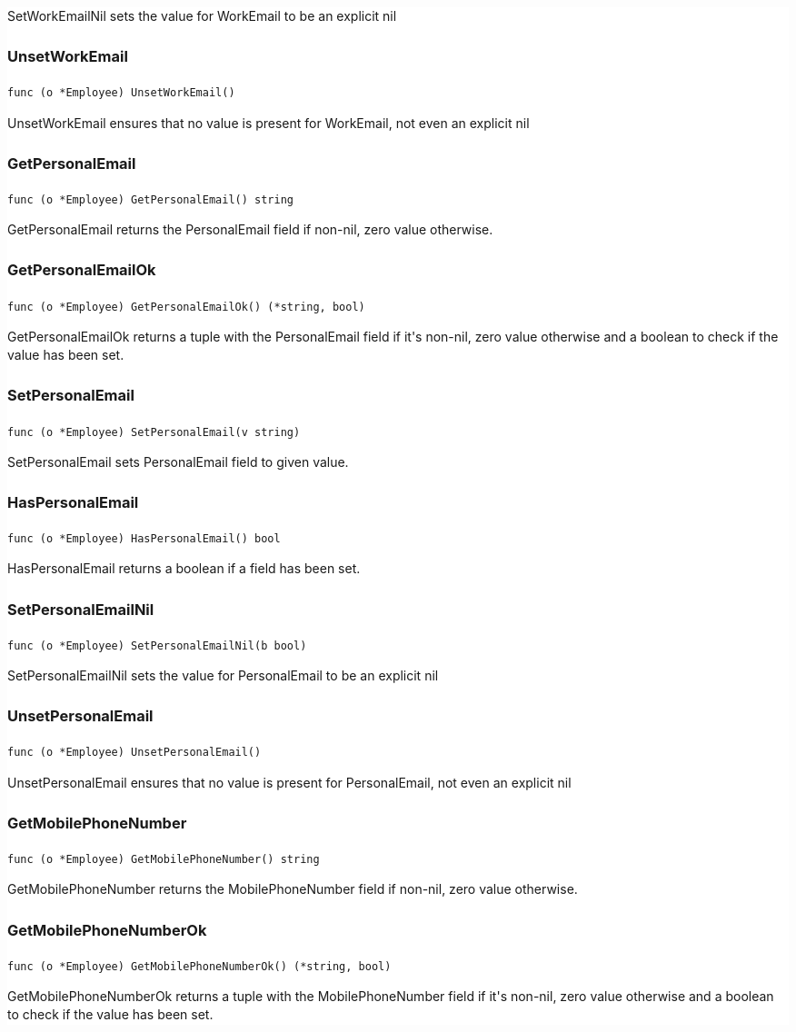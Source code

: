  SetWorkEmailNil sets the value for WorkEmail to be an explicit nil

### UnsetWorkEmail
`func (o *Employee) UnsetWorkEmail()`

UnsetWorkEmail ensures that no value is present for WorkEmail, not even an explicit nil
### GetPersonalEmail

`func (o *Employee) GetPersonalEmail() string`

GetPersonalEmail returns the PersonalEmail field if non-nil, zero value otherwise.

### GetPersonalEmailOk

`func (o *Employee) GetPersonalEmailOk() (*string, bool)`

GetPersonalEmailOk returns a tuple with the PersonalEmail field if it's non-nil, zero value otherwise
and a boolean to check if the value has been set.

### SetPersonalEmail

`func (o *Employee) SetPersonalEmail(v string)`

SetPersonalEmail sets PersonalEmail field to given value.

### HasPersonalEmail

`func (o *Employee) HasPersonalEmail() bool`

HasPersonalEmail returns a boolean if a field has been set.

### SetPersonalEmailNil

`func (o *Employee) SetPersonalEmailNil(b bool)`

 SetPersonalEmailNil sets the value for PersonalEmail to be an explicit nil

### UnsetPersonalEmail
`func (o *Employee) UnsetPersonalEmail()`

UnsetPersonalEmail ensures that no value is present for PersonalEmail, not even an explicit nil
### GetMobilePhoneNumber

`func (o *Employee) GetMobilePhoneNumber() string`

GetMobilePhoneNumber returns the MobilePhoneNumber field if non-nil, zero value otherwise.

### GetMobilePhoneNumberOk

`func (o *Employee) GetMobilePhoneNumberOk() (*string, bool)`

GetMobilePhoneNumberOk returns a tuple with the MobilePhoneNumber field if it's non-nil, zero value otherwise
and a boolean to check if the value has been set.
